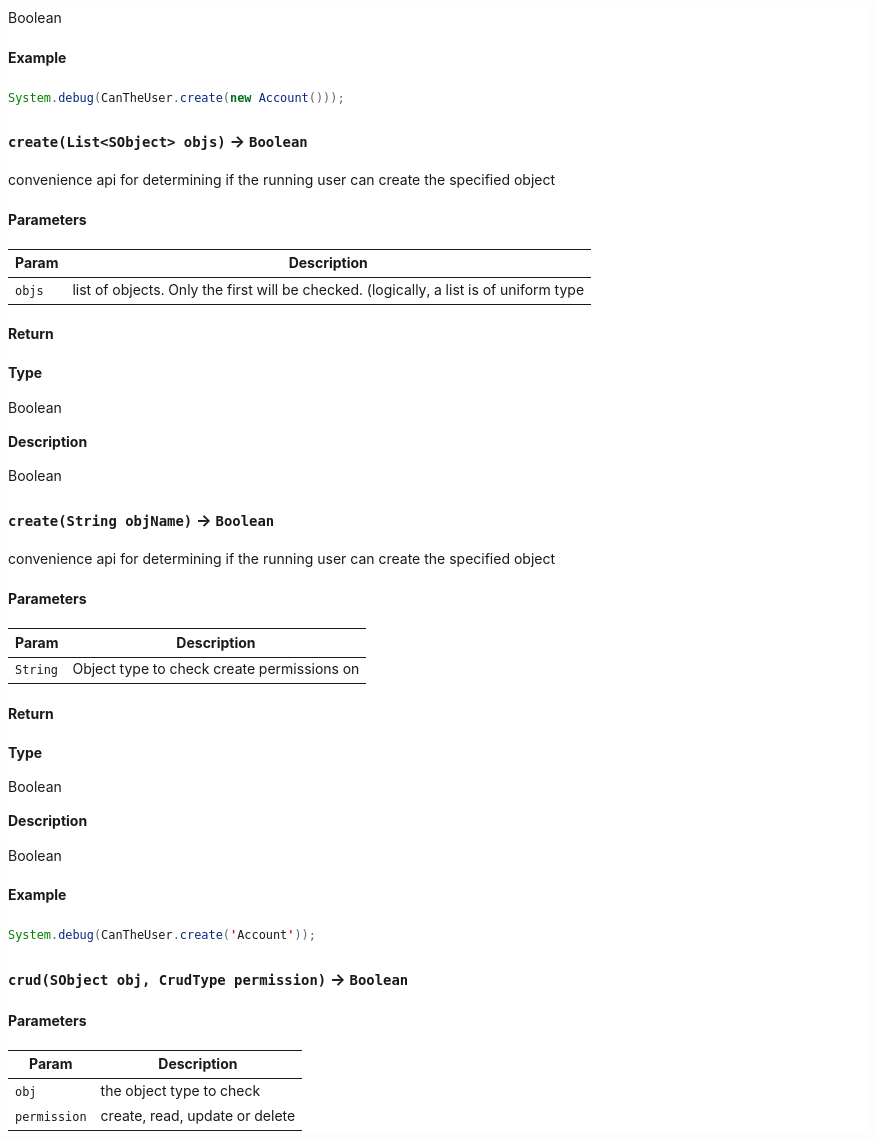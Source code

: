 Boolean

#### Example
```java
System.debug(CanTheUser.create(new Account()));
```

### `create(List<SObject> objs)` → `Boolean`

convenience api for determining if the running user can create the specified object

#### Parameters

| Param | Description |
| ----- | ----------- |
|`objs` |  list of objects. Only the first will be checked. (logically, a list is of uniform type |

#### Return

**Type**

Boolean

**Description**

Boolean

### `create(String objName)` → `Boolean`

convenience api for determining if the running user can create the specified object

#### Parameters

| Param | Description |
| ----- | ----------- |
|`String` |  Object type to check create permissions on |

#### Return

**Type**

Boolean

**Description**

Boolean

#### Example
```java
System.debug(CanTheUser.create('Account'));
```

### `crud(SObject obj, CrudType permission)` → `Boolean`
#### Parameters

| Param | Description |
| ----- | ----------- |
|`obj` |  the object type to check |
|`permission` |  create, read, update or delete |
